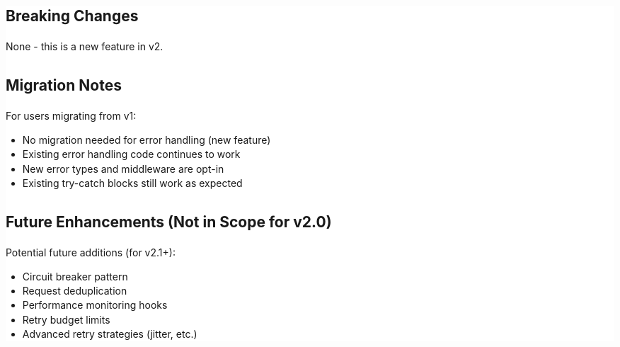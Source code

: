 ## Breaking Changes

None - this is a new feature in v2.

## Migration Notes

For users migrating from v1:
- No migration needed for error handling (new feature)
- Existing error handling code continues to work
- New error types and middleware are opt-in
- Existing try-catch blocks still work as expected

## Future Enhancements (Not in Scope for v2.0)

Potential future additions (for v2.1+):
- Circuit breaker pattern
- Request deduplication
- Performance monitoring hooks
- Retry budget limits
- Advanced retry strategies (jitter, etc.)
